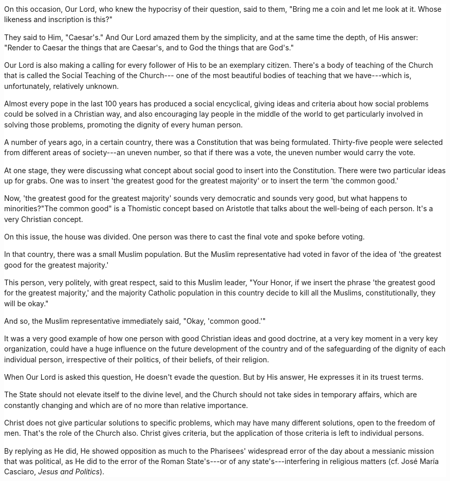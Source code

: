 On this occasion, Our Lord, who knew the hypocrisy of their question, said to them, "Bring me a coin and let me look at it. Whose likeness and inscription is this?"

They said to Him, "Caesar\'s." And Our Lord amazed them by the simplicity, and at the same time the depth, of His answer: "Render to Caesar the things that are Caesar\'s, and to God the things that are God\'s."

Our Lord is also making a calling for every follower of His to be an exemplary citizen. There\'s a body of teaching of the Church that is called the Social Teaching of the Church--- one of the most beautiful bodies of teaching that we have---which is, unfortunately, relatively unknown.

Almost every pope in the last 100 years has produced a social encyclical, giving ideas and criteria about how social problems could be solved in a Christian way, and also encouraging lay people in the middle of the world to get particularly involved in solving those problems, promoting the dignity of every human person.

A number of years ago, in a certain country, there was a Constitution that was being formulated. Thirty-five people were selected from different areas of society---an uneven number, so that if there was a vote, the uneven number would carry the vote.

At one stage, they were discussing what concept about social good to insert into the Constitution. There were two particular ideas up for grabs. One was to insert 'the greatest good for the greatest majority' or to insert the term 'the common good.'

Now, 'the greatest good for the greatest majority' sounds very democratic and sounds very good, but what happens to minorities?"The common good" is a Thomistic concept based on Aristotle that talks about the well-being of each person. It\'s a very Christian concept.

On this issue, the house was divided. One person was there to cast the final vote and spoke before voting.

In that country, there was a small Muslim population. But the Muslim representative had voted in favor of the idea of 'the greatest good for the greatest majority.'

This person, very politely, with great respect, said to this Muslim leader, "Your Honor, if we insert the phrase 'the greatest good for the greatest majority,' and the majority Catholic population in this country decide to kill all the Muslims, constitutionally, they will be okay."

And so, the Muslim representative immediately said, "Okay, 'common good.'"

It was a very good example of how one person with good Christian ideas and good doctrine, at a very key moment in a very key organization, could have a huge influence on the future development of the country and of the safeguarding of the dignity of each individual person, irrespective of their politics, of their beliefs, of their religion.

When Our Lord is asked this question, He doesn\'t evade the question. But by His answer, He expresses it in its truest terms.

The State should not elevate itself to the divine level, and the Church should not take sides in temporary affairs, which are constantly changing and which are of no more than relative importance.

Christ does not give particular solutions to specific problems, which may have many different solutions, open to the freedom of men. That\'s the role of the Church also. Christ gives criteria, but the application of those criteria is left to individual persons.

By replying as He did, He showed opposition as much to the Pharisees\' widespread error of the day about a messianic mission that was political, as He did to the error of the Roman State's---or of any state's---interfering in religious matters (cf. José María Casciaro, *Jesus and Politics*).

